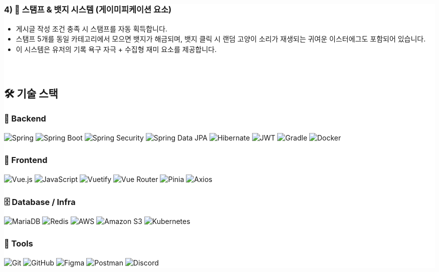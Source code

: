 
### 4) 🏅 스탬프 & 뱃지 시스템 (게이미피케이션 요소)
- 게시글 작성 조건 충족 시 스탬프를 자동 획득합니다.
- 스탬프 5개를 동일 카테고리에서 모으면 뱃지가 해금되며, 뱃지 클릭 시 랜덤 고양이 소리가 재생되는 귀여운 이스터에그도 포함되어 있습니다.
- 이 시스템은 유저의 기록 욕구 자극 + 수집형 재미 요소를 제공합니다.

<br>
  
## 🛠 기술 스택

### 🧩 Backend
![Spring](https://img.shields.io/badge/Spring-6DB33F?style=for-the-badge&logo=spring&logoColor=white)
![Spring Boot](https://img.shields.io/badge/Spring_Boot-6DB33F?style=for-the-badge&logo=springboot&logoColor=white)
![Spring Security](https://img.shields.io/badge/Spring_Security-6DB33F?style=for-the-badge&logo=springsecurity&logoColor=white)
![Spring Data JPA](https://img.shields.io/badge/Spring_Data_JPA-6DB33F?style=for-the-badge)
![Hibernate](https://img.shields.io/badge/Hibernate-59666C?style=for-the-badge&logo=hibernate&logoColor=white)
![JWT](https://img.shields.io/badge/JWT-000000?style=for-the-badge&logo=JSON%20web%20tokens&logoColor=white)
![Gradle](https://img.shields.io/badge/Gradle-02303A?style=for-the-badge&logo=gradle&logoColor=white)
![Docker](https://img.shields.io/badge/Docker-2496ED?style=for-the-badge&logo=docker&logoColor=white)

### 🎨 Frontend
![Vue.js](https://img.shields.io/badge/Vue.js-4FC08D?style=for-the-badge&logo=vue.js&logoColor=white)
![JavaScript](https://img.shields.io/badge/JavaScript-F7DF1E?style=for-the-badge&logo=javascript&logoColor=black)
![Vuetify](https://img.shields.io/badge/Vuetify-1867C0?style=for-the-badge)
![Vue Router](https://img.shields.io/badge/Vue_Router-4FC08D?style=for-the-badge)
![Pinia](https://img.shields.io/badge/Pinia-FADA5E?style=for-the-badge&logo=pinia&logoColor=black)
![Axios](https://img.shields.io/badge/Axios-5A29E4?style=for-the-badge)

### 🗄 Database / Infra
![MariaDB](https://img.shields.io/badge/MariaDB-003545?style=for-the-badge&logo=mariadb&logoColor=white)
![Redis](https://img.shields.io/badge/Redis-DC382D?style=for-the-badge&logo=redis&logoColor=white)
![AWS](https://img.shields.io/badge/AWS-232F3E?style=for-the-badge&logo=amazonaws&logoColor=white)
![Amazon S3](https://img.shields.io/badge/Amazon_S3-569A31?style=for-the-badge&logo=amazonaws&logoColor=white)
![Kubernetes](https://img.shields.io/badge/Kubernetes-326CE5?style=for-the-badge&logo=kubernetes&logoColor=white)

### 🧰 Tools
![Git](https://img.shields.io/badge/Git-F05032?style=for-the-badge&logo=git&logoColor=white)
![GitHub](https://img.shields.io/badge/GitHub-181717?style=for-the-badge&logo=github&logoColor=white)
![Figma](https://img.shields.io/badge/Figma-F24E1E?style=for-the-badge&logo=figma&logoColor=white)
![Postman](https://img.shields.io/badge/Postman-FF6C37?style=for-the-badge&logo=postman&logoColor=white)
![Discord](https://img.shields.io/badge/Discord-5865F2?style=for-the-badge&logo=discord&logoColor=white)
